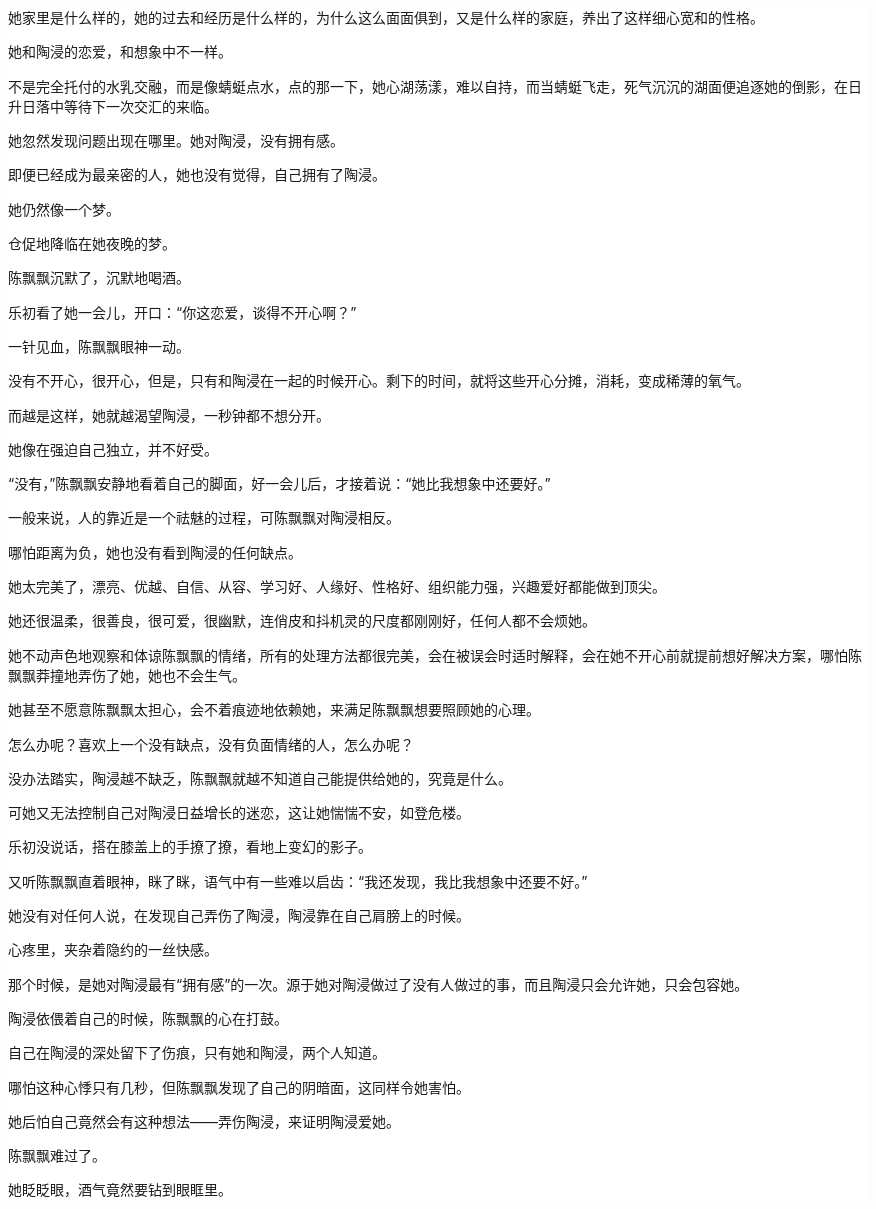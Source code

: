 她家里是什么样的，她的过去和经历是什么样的，为什么这么面面俱到，又是什么样的家庭，养出了这样细心宽和的性格。

她和陶浸的恋爱，和想象中不一样。

不是完全托付的水乳交融，而是像蜻蜓点水，点的那一下，她心湖荡漾，难以自持，而当蜻蜓飞走，死气沉沉的湖面便追逐她的倒影，在日升日落中等待下一次交汇的来临。

她忽然发现问题出现在哪里。她对陶浸，没有拥有感。

即便已经成为最亲密的人，她也没有觉得，自己拥有了陶浸。

她仍然像一个梦。

仓促地降临在她夜晚的梦。

陈飘飘沉默了，沉默地喝酒。

乐初看了她一会儿，开口：“你这恋爱，谈得不开心啊？”

一针见血，陈飘飘眼神一动。

没有不开心，很开心，但是，只有和陶浸在一起的时候开心。剩下的时间，就将这些开心分摊，消耗，变成稀薄的氧气。

而越是这样，她就越渴望陶浸，一秒钟都不想分开。

她像在强迫自己独立，并不好受。

“没有，”陈飘飘安静地看着自己的脚面，好一会儿后，才接着说：“她比我想象中还要好。”

一般来说，人的靠近是一个祛魅的过程，可陈飘飘对陶浸相反。

哪怕距离为负，她也没有看到陶浸的任何缺点。

她太完美了，漂亮、优越、自信、从容、学习好、人缘好、性格好、组织能力强，兴趣爱好都能做到顶尖。

她还很温柔，很善良，很可爱，很幽默，连俏皮和抖机灵的尺度都刚刚好，任何人都不会烦她。

她不动声色地观察和体谅陈飘飘的情绪，所有的处理方法都很完美，会在被误会时适时解释，会在她不开心前就提前想好解决方案，哪怕陈飘飘莽撞地弄伤了她，她也不会生气。

她甚至不愿意陈飘飘太担心，会不着痕迹地依赖她，来满足陈飘飘想要照顾她的心理。

怎么办呢？喜欢上一个没有缺点，没有负面情绪的人，怎么办呢？

没办法踏实，陶浸越不缺乏，陈飘飘就越不知道自己能提供给她的，究竟是什么。

可她又无法控制自己对陶浸日益增长的迷恋，这让她惴惴不安，如登危楼。

乐初没说话，搭在膝盖上的手撩了撩，看地上变幻的影子。

又听陈飘飘直着眼神，眯了眯，语气中有一些难以启齿：“我还发现，我比我想象中还要不好。”

她没有对任何人说，在发现自己弄伤了陶浸，陶浸靠在自己肩膀上的时候。

心疼里，夹杂着隐约的一丝快感。

那个时候，是她对陶浸最有“拥有感”的一次。源于她对陶浸做过了没有人做过的事，而且陶浸只会允许她，只会包容她。

陶浸依偎着自己的时候，陈飘飘的心在打鼓。

自己在陶浸的深处留下了伤痕，只有她和陶浸，两个人知道。

哪怕这种心悸只有几秒，但陈飘飘发现了自己的阴暗面，这同样令她害怕。

她后怕自己竟然会有这种想法——弄伤陶浸，来证明陶浸爱她。

陈飘飘难过了。

她眨眨眼，酒气竟然要钻到眼眶里。

